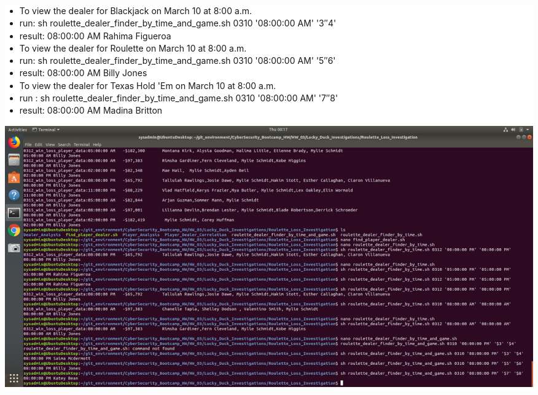 * To view the dealer for Blackjack on March 10 at 8:00 a.m.
* run: sh roulette_dealer_finder_by_time_and_game.sh 0310 '08:00:00 AM' '$3' '$4'
* result: 08:00:00 AM Rahima Figueroa
* To view the dealer for Roulette on March 10 at 8:00 a.m.
* run: sh roulette_dealer_finder_by_time_and_game.sh 0310 '08:00:00 AM' '$5' '$6'
* result: 08:00:00 AM Billy Jones
* To view the dealer for Texas Hold 'Em on March 10 at 8:00 a.m.
* run : sh roulette_dealer_finder_by_time_and_game.sh 0310 '08:00:00 AM' '$7' '$8'
* result: 08:00:00 AM Madina Britton

![alt text](proof-of-work.md/image12.png)
